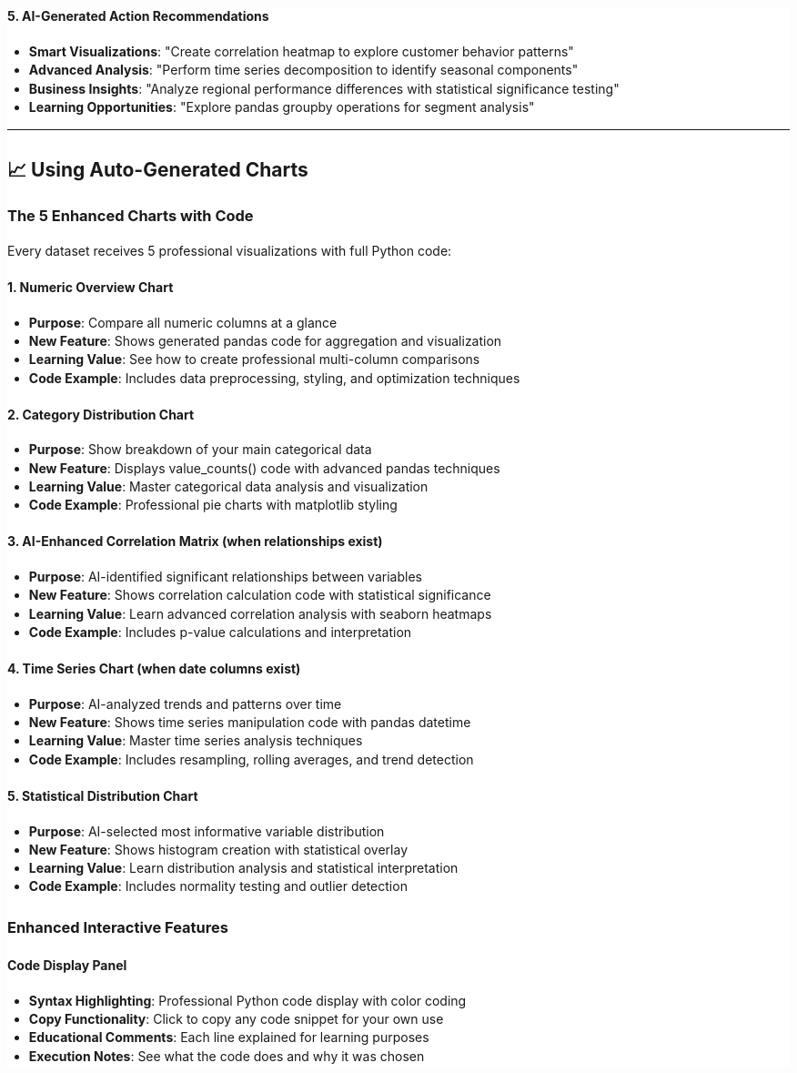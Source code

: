 #### **5. AI-Generated Action Recommendations**
- **Smart Visualizations**: "Create correlation heatmap to explore customer behavior patterns"
- **Advanced Analysis**: "Perform time series decomposition to identify seasonal components"
- **Business Insights**: "Analyze regional performance differences with statistical significance testing"
- **Learning Opportunities**: "Explore pandas groupby operations for segment analysis"

---

## 📈 **Using Auto-Generated Charts**

### **The 5 Enhanced Charts with Code**

Every dataset receives 5 professional visualizations with full Python code:

#### **1. Numeric Overview Chart**
- **Purpose**: Compare all numeric columns at a glance
- **New Feature**: Shows generated pandas code for aggregation and visualization
- **Learning Value**: See how to create professional multi-column comparisons
- **Code Example**: Includes data preprocessing, styling, and optimization techniques

#### **2. Category Distribution Chart**
- **Purpose**: Show breakdown of your main categorical data
- **New Feature**: Displays value_counts() code with advanced pandas techniques
- **Learning Value**: Master categorical data analysis and visualization
- **Code Example**: Professional pie charts with matplotlib styling

#### **3. AI-Enhanced Correlation Matrix** (when relationships exist)
- **Purpose**: AI-identified significant relationships between variables
- **New Feature**: Shows correlation calculation code with statistical significance
- **Learning Value**: Learn advanced correlation analysis with seaborn heatmaps
- **Code Example**: Includes p-value calculations and interpretation

#### **4. Time Series Chart** (when date columns exist)
- **Purpose**: AI-analyzed trends and patterns over time
- **New Feature**: Shows time series manipulation code with pandas datetime
- **Learning Value**: Master time series analysis techniques
- **Code Example**: Includes resampling, rolling averages, and trend detection

#### **5. Statistical Distribution Chart**
- **Purpose**: AI-selected most informative variable distribution
- **New Feature**: Shows histogram creation with statistical overlay
- **Learning Value**: Learn distribution analysis and statistical interpretation
- **Code Example**: Includes normality testing and outlier detection

### **Enhanced Interactive Features**

#### **Code Display Panel**
- **Syntax Highlighting**: Professional Python code display with color coding
- **Copy Functionality**: Click to copy any code snippet for your own use
- **Educational Comments**: Each line explained for learning purposes
- **Execution Notes**: See what the code does and why it was chosen
